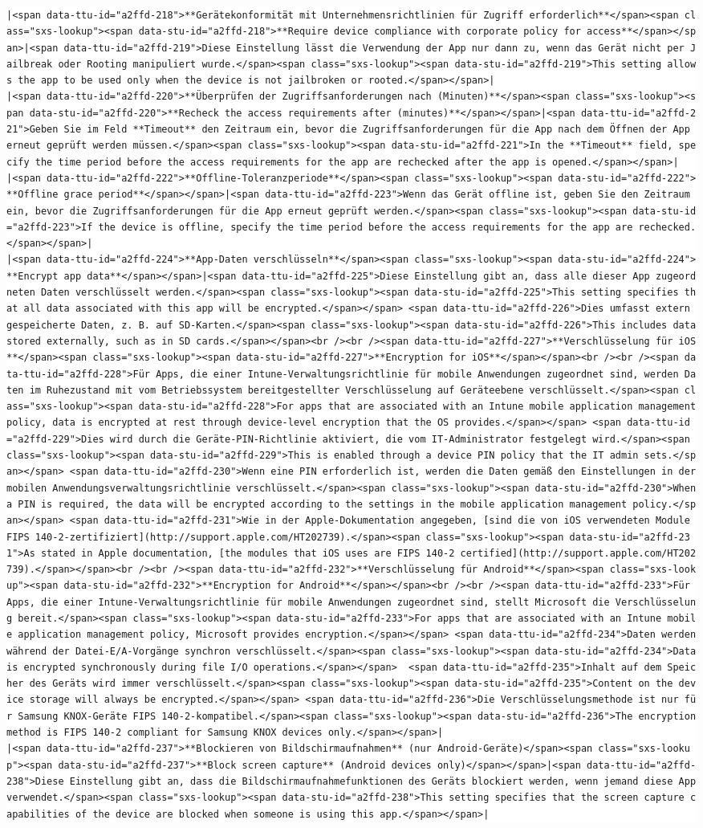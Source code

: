     |<span data-ttu-id="a2ffd-218">**Gerätekonformität mit Unternehmensrichtlinien für Zugriff erforderlich**</span><span class="sxs-lookup"><span data-stu-id="a2ffd-218">**Require device compliance with corporate policy for access**</span></span>|<span data-ttu-id="a2ffd-219">Diese Einstellung lässt die Verwendung der App nur dann zu, wenn das Gerät nicht per Jailbreak oder Rooting manipuliert wurde.</span><span class="sxs-lookup"><span data-stu-id="a2ffd-219">This setting allows the app to be used only when the device is not jailbroken or rooted.</span></span>|
    |<span data-ttu-id="a2ffd-220">**Überprüfen der Zugriffsanforderungen nach (Minuten)**</span><span class="sxs-lookup"><span data-stu-id="a2ffd-220">**Recheck the access requirements after (minutes)**</span></span>|<span data-ttu-id="a2ffd-221">Geben Sie im Feld **Timeout** den Zeitraum ein, bevor die Zugriffsanforderungen für die App nach dem Öffnen der App erneut geprüft werden müssen.</span><span class="sxs-lookup"><span data-stu-id="a2ffd-221">In the **Timeout** field, specify the time period before the access requirements for the app are rechecked after the app is opened.</span></span>|
    |<span data-ttu-id="a2ffd-222">**Offline-Toleranzperiode**</span><span class="sxs-lookup"><span data-stu-id="a2ffd-222">**Offline grace period**</span></span>|<span data-ttu-id="a2ffd-223">Wenn das Gerät offline ist, geben Sie den Zeitraum ein, bevor die Zugriffsanforderungen für die App erneut geprüft werden.</span><span class="sxs-lookup"><span data-stu-id="a2ffd-223">If the device is offline, specify the time period before the access requirements for the app are rechecked.</span></span>|
    |<span data-ttu-id="a2ffd-224">**App-Daten verschlüsseln**</span><span class="sxs-lookup"><span data-stu-id="a2ffd-224">**Encrypt app data**</span></span>|<span data-ttu-id="a2ffd-225">Diese Einstellung gibt an, dass alle dieser App zugeordneten Daten verschlüsselt werden.</span><span class="sxs-lookup"><span data-stu-id="a2ffd-225">This setting specifies that all data associated with this app will be encrypted.</span></span> <span data-ttu-id="a2ffd-226">Dies umfasst extern gespeicherte Daten, z. B. auf SD-Karten.</span><span class="sxs-lookup"><span data-stu-id="a2ffd-226">This includes data stored externally, such as in SD cards.</span></span><br /><br /><span data-ttu-id="a2ffd-227">**Verschlüsselung für iOS**</span><span class="sxs-lookup"><span data-stu-id="a2ffd-227">**Encryption for iOS**</span></span><br /><br /><span data-ttu-id="a2ffd-228">Für Apps, die einer Intune-Verwaltungsrichtlinie für mobile Anwendungen zugeordnet sind, werden Daten im Ruhezustand mit vom Betriebssystem bereitgestellter Verschlüsselung auf Geräteebene verschlüsselt.</span><span class="sxs-lookup"><span data-stu-id="a2ffd-228">For apps that are associated with an Intune mobile application management policy, data is encrypted at rest through device-level encryption that the OS provides.</span></span> <span data-ttu-id="a2ffd-229">Dies wird durch die Geräte-PIN-Richtlinie aktiviert, die vom IT-Administrator festgelegt wird.</span><span class="sxs-lookup"><span data-stu-id="a2ffd-229">This is enabled through a device PIN policy that the IT admin sets.</span></span> <span data-ttu-id="a2ffd-230">Wenn eine PIN erforderlich ist, werden die Daten gemäß den Einstellungen in der mobilen Anwendungsverwaltungsrichtlinie verschlüsselt.</span><span class="sxs-lookup"><span data-stu-id="a2ffd-230">When a PIN is required, the data will be encrypted according to the settings in the mobile application management policy.</span></span> <span data-ttu-id="a2ffd-231">Wie in der Apple-Dokumentation angegeben, [sind die von iOS verwendeten Module FIPS 140-2-zertifiziert](http://support.apple.com/HT202739).</span><span class="sxs-lookup"><span data-stu-id="a2ffd-231">As stated in Apple documentation, [the modules that iOS uses are FIPS 140-2 certified](http://support.apple.com/HT202739).</span></span><br /><br /><span data-ttu-id="a2ffd-232">**Verschlüsselung für Android**</span><span class="sxs-lookup"><span data-stu-id="a2ffd-232">**Encryption for Android**</span></span><br /><br /><span data-ttu-id="a2ffd-233">Für Apps, die einer Intune-Verwaltungsrichtlinie für mobile Anwendungen zugeordnet sind, stellt Microsoft die Verschlüsselung bereit.</span><span class="sxs-lookup"><span data-stu-id="a2ffd-233">For apps that are associated with an Intune mobile application management policy, Microsoft provides encryption.</span></span> <span data-ttu-id="a2ffd-234">Daten werden während der Datei-E/A-Vorgänge synchron verschlüsselt.</span><span class="sxs-lookup"><span data-stu-id="a2ffd-234">Data is encrypted synchronously during file I/O operations.</span></span>  <span data-ttu-id="a2ffd-235">Inhalt auf dem Speicher des Geräts wird immer verschlüsselt.</span><span class="sxs-lookup"><span data-stu-id="a2ffd-235">Content on the device storage will always be encrypted.</span></span> <span data-ttu-id="a2ffd-236">Die Verschlüsselungsmethode ist nur für Samsung KNOX-Geräte FIPS 140-2-kompatibel.</span><span class="sxs-lookup"><span data-stu-id="a2ffd-236">The encryption method is FIPS 140-2 compliant for Samsung KNOX devices only.</span></span>|
    |<span data-ttu-id="a2ffd-237">**Blockieren von Bildschirmaufnahmen** (nur Android-Geräte)</span><span class="sxs-lookup"><span data-stu-id="a2ffd-237">**Block screen capture** (Android devices only)</span></span>|<span data-ttu-id="a2ffd-238">Diese Einstellung gibt an, dass die Bildschirmaufnahmefunktionen des Geräts blockiert werden, wenn jemand diese App verwendet.</span><span class="sxs-lookup"><span data-stu-id="a2ffd-238">This setting specifies that the screen capture capabilities of the device are blocked when someone is using this app.</span></span>|
